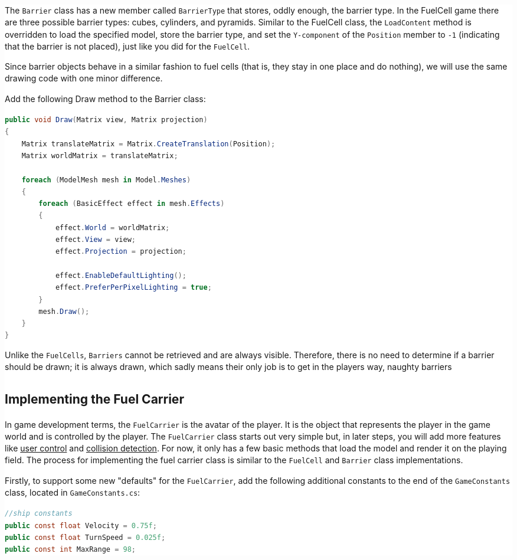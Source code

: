 The `Barrier` class has a new member called `BarrierType` that stores, oddly enough, the barrier type. In the FuelCell game there are three possible barrier types: cubes, cylinders, and pyramids. Similar to the FuelCell class, the `LoadContent` method is overridden to load the specified model, store the barrier type, and set the `Y-component` of the `Position` member to `-1` (indicating that the barrier is not placed), just like you did for the `FuelCell`.

Since barrier objects behave in a similar fashion to fuel cells (that is, they stay in one place and do nothing), we will use the same drawing code with one minor difference.

Add the following Draw method to the Barrier class:

```csharp
public void Draw(Matrix view, Matrix projection)
{
    Matrix translateMatrix = Matrix.CreateTranslation(Position);
    Matrix worldMatrix = translateMatrix;

    foreach (ModelMesh mesh in Model.Meshes)
    {
        foreach (BasicEffect effect in mesh.Effects)
        {
            effect.World = worldMatrix;
            effect.View = view;
            effect.Projection = projection;

            effect.EnableDefaultLighting();
            effect.PreferPerPixelLighting = true;
        }
        mesh.Draw();
    }
}
```

Unlike the `FuelCells`, `Barriers` cannot be retrieved and are always visible. Therefore, there is no need to determine if a barrier should be drawn; it is always drawn, which sadly means their only job is to get in the players way, naughty barriers

## Implementing the Fuel Carrier

In game development terms, the `FuelCarrier` is the avatar of the player. It is the object that represents the player in the game world and is controlled by the player. The `FuelCarrier` class starts out very simple but, in later steps, you will add more features like [user control](4-FuelCell-What-is-my-motivation.md) and [collision detection](6-FuelCell-Ships-passing-in-the-night.md). For now, it only has a few basic methods that load the model and render it on the playing field.  The process for implementing the fuel carrier class is similar to the `FuelCell` and `Barrier` class implementations.

Firstly, to support some new "defaults" for the `FuelCarrier`, add the following additional constants to the end of the `GameConstants` class, located in `GameConstants.cs`:

```csharp
//ship constants
public const float Velocity = 0.75f;
public const float TurnSpeed = 0.025f;
public const int MaxRange = 98;
```
